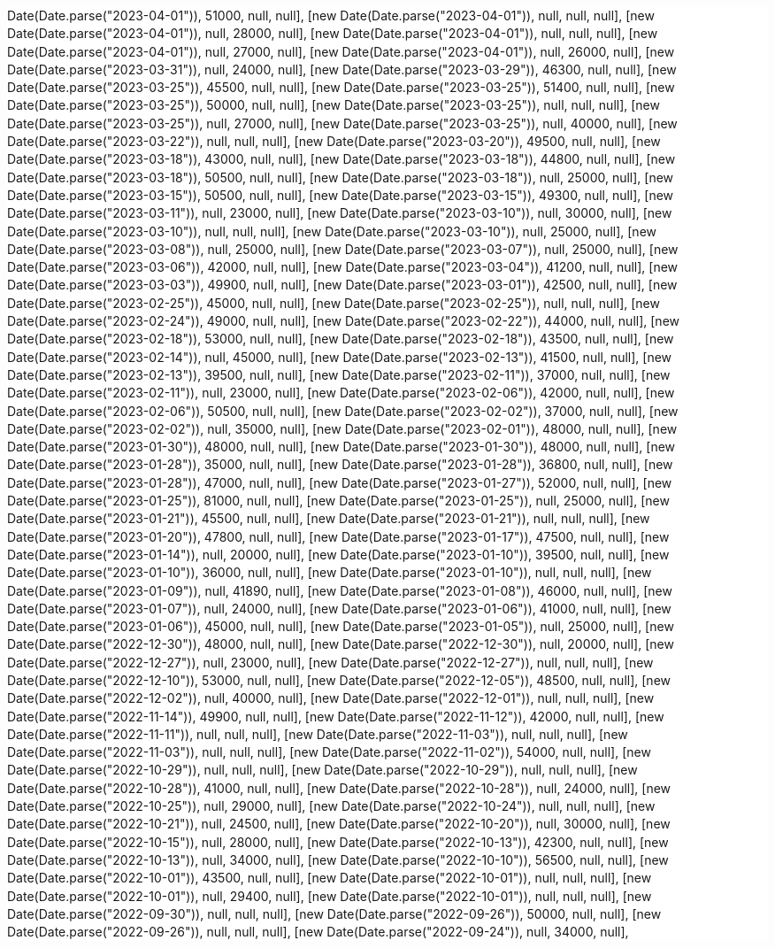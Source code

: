 Date(Date.parse("2023-04-01")), 51000, null, null], [new Date(Date.parse("2023-04-01")), null, null, null], [new Date(Date.parse("2023-04-01")), null, 28000, null], [new Date(Date.parse("2023-04-01")), null, null, null], [new Date(Date.parse("2023-04-01")), null, 27000, null], [new Date(Date.parse("2023-04-01")), null, 26000, null], [new Date(Date.parse("2023-03-31")), null, 24000, null], [new Date(Date.parse("2023-03-29")), 46300, null, null], [new Date(Date.parse("2023-03-25")), 45500, null, null], [new Date(Date.parse("2023-03-25")), 51400, null, null], [new Date(Date.parse("2023-03-25")), 50000, null, null], [new Date(Date.parse("2023-03-25")), null, null, null], [new Date(Date.parse("2023-03-25")), null, 27000, null], [new Date(Date.parse("2023-03-25")), null, 40000, null], [new Date(Date.parse("2023-03-22")), null, null, null], [new Date(Date.parse("2023-03-20")), 49500, null, null], [new Date(Date.parse("2023-03-18")), 43000, null, null], [new Date(Date.parse("2023-03-18")), 44800, null, null], [new Date(Date.parse("2023-03-18")), 50500, null, null], [new Date(Date.parse("2023-03-18")), null, 25000, null], [new Date(Date.parse("2023-03-15")), 50500, null, null], [new Date(Date.parse("2023-03-15")), 49300, null, null], [new Date(Date.parse("2023-03-11")), null, 23000, null], [new Date(Date.parse("2023-03-10")), null, 30000, null], [new Date(Date.parse("2023-03-10")), null, null, null], [new Date(Date.parse("2023-03-10")), null, 25000, null], [new Date(Date.parse("2023-03-08")), null, 25000, null], [new Date(Date.parse("2023-03-07")), null, 25000, null], [new Date(Date.parse("2023-03-06")), 42000, null, null], [new Date(Date.parse("2023-03-04")), 41200, null, null], [new Date(Date.parse("2023-03-03")), 49900, null, null], [new Date(Date.parse("2023-03-01")), 42500, null, null], [new Date(Date.parse("2023-02-25")), 45000, null, null], [new Date(Date.parse("2023-02-25")), null, null, null], [new Date(Date.parse("2023-02-24")), 49000, null, null], [new Date(Date.parse("2023-02-22")), 44000, null, null], [new Date(Date.parse("2023-02-18")), 53000, null, null], [new Date(Date.parse("2023-02-18")), 43500, null, null], [new Date(Date.parse("2023-02-14")), null, 45000, null], [new Date(Date.parse("2023-02-13")), 41500, null, null], [new Date(Date.parse("2023-02-13")), 39500, null, null], [new Date(Date.parse("2023-02-11")), 37000, null, null], [new Date(Date.parse("2023-02-11")), null, 23000, null], [new Date(Date.parse("2023-02-06")), 42000, null, null], [new Date(Date.parse("2023-02-06")), 50500, null, null], [new Date(Date.parse("2023-02-02")), 37000, null, null], [new Date(Date.parse("2023-02-02")), null, 35000, null], [new Date(Date.parse("2023-02-01")), 48000, null, null], [new Date(Date.parse("2023-01-30")), 48000, null, null], [new Date(Date.parse("2023-01-30")), 48000, null, null], [new Date(Date.parse("2023-01-28")), 35000, null, null], [new Date(Date.parse("2023-01-28")), 36800, null, null], [new Date(Date.parse("2023-01-28")), 47000, null, null], [new Date(Date.parse("2023-01-27")), 52000, null, null], [new Date(Date.parse("2023-01-25")), 81000, null, null], [new Date(Date.parse("2023-01-25")), null, 25000, null], [new Date(Date.parse("2023-01-21")), 45500, null, null], [new Date(Date.parse("2023-01-21")), null, null, null], [new Date(Date.parse("2023-01-20")), 47800, null, null], [new Date(Date.parse("2023-01-17")), 47500, null, null], [new Date(Date.parse("2023-01-14")), null, 20000, null], [new Date(Date.parse("2023-01-10")), 39500, null, null], [new Date(Date.parse("2023-01-10")), 36000, null, null], [new Date(Date.parse("2023-01-10")), null, null, null], [new Date(Date.parse("2023-01-09")), null, 41890, null], [new Date(Date.parse("2023-01-08")), 46000, null, null], [new Date(Date.parse("2023-01-07")), null, 24000, null], [new Date(Date.parse("2023-01-06")), 41000, null, null], [new Date(Date.parse("2023-01-06")), 45000, null, null], [new Date(Date.parse("2023-01-05")), null, 25000, null], [new Date(Date.parse("2022-12-30")), 48000, null, null], [new Date(Date.parse("2022-12-30")), null, 20000, null], [new Date(Date.parse("2022-12-27")), null, 23000, null], [new Date(Date.parse("2022-12-27")), null, null, null], [new Date(Date.parse("2022-12-10")), 53000, null, null], [new Date(Date.parse("2022-12-05")), 48500, null, null], [new Date(Date.parse("2022-12-02")), null, 40000, null], [new Date(Date.parse("2022-12-01")), null, null, null], [new Date(Date.parse("2022-11-14")), 49900, null, null], [new Date(Date.parse("2022-11-12")), 42000, null, null], [new Date(Date.parse("2022-11-11")), null, null, null], [new Date(Date.parse("2022-11-03")), null, null, null], [new Date(Date.parse("2022-11-03")), null, null, null], [new Date(Date.parse("2022-11-02")), 54000, null, null], [new Date(Date.parse("2022-10-29")), null, null, null], [new Date(Date.parse("2022-10-29")), null, null, null], [new Date(Date.parse("2022-10-28")), 41000, null, null], [new Date(Date.parse("2022-10-28")), null, 24000, null], [new Date(Date.parse("2022-10-25")), null, 29000, null], [new Date(Date.parse("2022-10-24")), null, null, null], [new Date(Date.parse("2022-10-21")), null, 24500, null], [new Date(Date.parse("2022-10-20")), null, 30000, null], [new Date(Date.parse("2022-10-15")), null, 28000, null], [new Date(Date.parse("2022-10-13")), 42300, null, null], [new Date(Date.parse("2022-10-13")), null, 34000, null], [new Date(Date.parse("2022-10-10")), 56500, null, null], [new Date(Date.parse("2022-10-01")), 43500, null, null], [new Date(Date.parse("2022-10-01")), null, null, null], [new Date(Date.parse("2022-10-01")), null, 29400, null], [new Date(Date.parse("2022-10-01")), null, null, null], [new Date(Date.parse("2022-09-30")), null, null, null], [new Date(Date.parse("2022-09-26")), 50000, null, null], [new Date(Date.parse("2022-09-26")), null, null, null], [new Date(Date.parse("2022-09-24")), null, 34000, null],